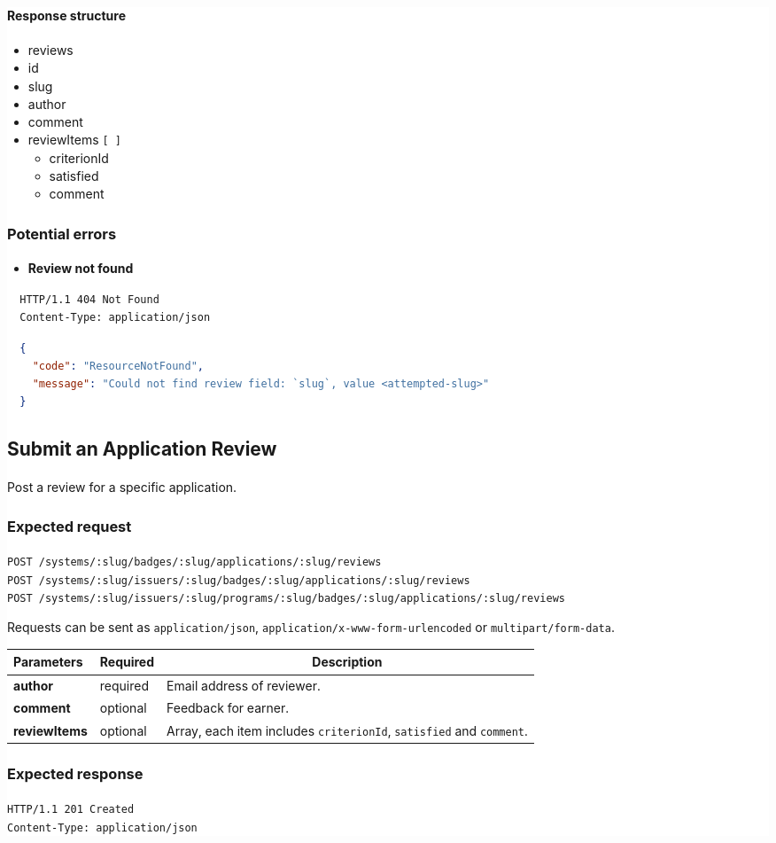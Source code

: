 #### Response structure

* reviews
 * id
 * slug
 * author
 * comment
 * reviewItems `[ ]`
    * criterionId
    * satisfied
    * comment

### Potential errors

* **Review not found**

```
  HTTP/1.1 404 Not Found
  Content-Type: application/json
```

```json
  {
    "code": "ResourceNotFound",
    "message": "Could not find review field: `slug`, value <attempted-slug>"
  }
```

## Submit an Application Review

Post a review for a specific application. 

### Expected request

```
POST /systems/:slug/badges/:slug/applications/:slug/reviews
POST /systems/:slug/issuers/:slug/badges/:slug/applications/:slug/reviews
POST /systems/:slug/issuers/:slug/programs/:slug/badges/:slug/applications/:slug/reviews
```

Requests can be sent as `application/json`, `application/x-www-form-urlencoded` or `multipart/form-data`.

| Parameters             | Required        | Description              |
|:-----------------------|-----------------|--------------------------|
| **author** | required | Email address of reviewer.
| **comment** | optional | Feedback for earner.
| **reviewItems** | optional | Array, each item includes `criterionId`, `satisfied` and `comment`.

### Expected response


```
HTTP/1.1 201 Created
Content-Type: application/json
```
